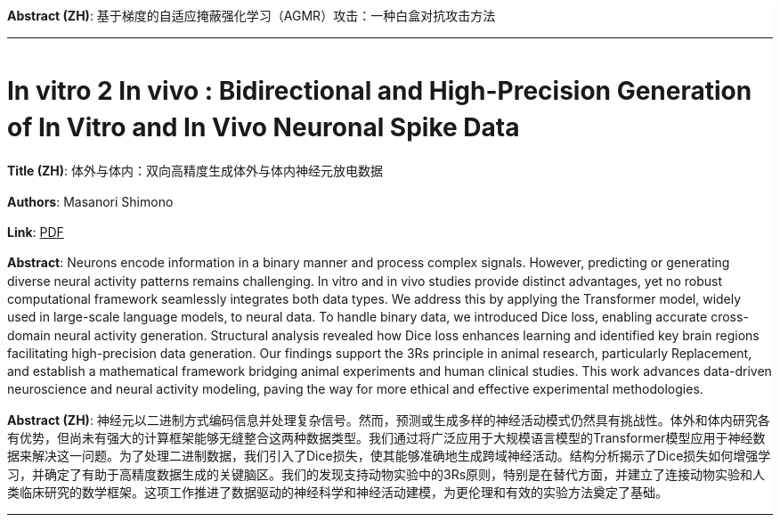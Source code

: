 **Abstract (ZH)**: 基于梯度的自适应掩蔽强化学习（AGMR）攻击：一种白盒对抗攻击方法 

---
# In vitro 2 In vivo : Bidirectional and High-Precision Generation of In Vitro and In Vivo Neuronal Spike Data 

**Title (ZH)**: 体外与体内：双向高精度生成体外与体内神经元放电数据 

**Authors**: Masanori Shimono  

**Link**: [PDF](https://arxiv.org/pdf/2503.20841)  

**Abstract**: Neurons encode information in a binary manner and process complex signals. However, predicting or generating diverse neural activity patterns remains challenging. In vitro and in vivo studies provide distinct advantages, yet no robust computational framework seamlessly integrates both data types. We address this by applying the Transformer model, widely used in large-scale language models, to neural data. To handle binary data, we introduced Dice loss, enabling accurate cross-domain neural activity generation. Structural analysis revealed how Dice loss enhances learning and identified key brain regions facilitating high-precision data generation. Our findings support the 3Rs principle in animal research, particularly Replacement, and establish a mathematical framework bridging animal experiments and human clinical studies. This work advances data-driven neuroscience and neural activity modeling, paving the way for more ethical and effective experimental methodologies. 

**Abstract (ZH)**: 神经元以二进制方式编码信息并处理复杂信号。然而，预测或生成多样的神经活动模式仍然具有挑战性。体外和体内研究各有优势，但尚未有强大的计算框架能够无缝整合这两种数据类型。我们通过将广泛应用于大规模语言模型的Transformer模型应用于神经数据来解决这一问题。为了处理二进制数据，我们引入了Dice损失，使其能够准确地生成跨域神经活动。结构分析揭示了Dice损失如何增强学习，并确定了有助于高精度数据生成的关键脑区。我们的发现支持动物实验中的3Rs原则，特别是在替代方面，并建立了连接动物实验和人类临床研究的数学框架。这项工作推进了数据驱动的神经科学和神经活动建模，为更伦理和有效的实验方法奠定了基础。 

---
